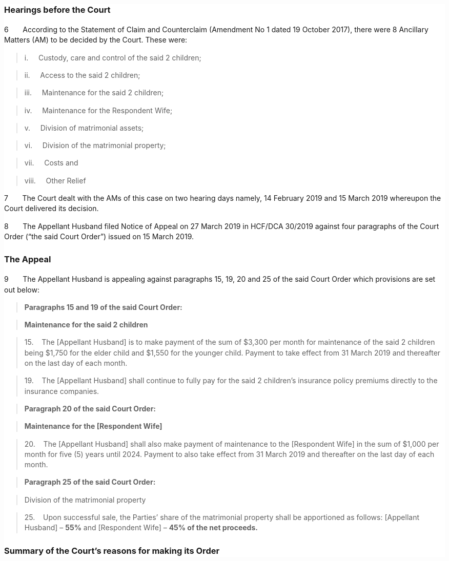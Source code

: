 ### Hearings before the Court

6       According to the Statement of Claim and Counterclaim (Amendment No 1 dated 19 October 2017), there were 8 Ancillary Matters (AM) to be decided by the Court. These were:

> i.     Custody, care and control of the said 2 children;

> ii.     Access to the said 2 children;

> iii.     Maintenance for the said 2 children;

> iv.     Maintenance for the Respondent Wife;

> v.     Division of matrimonial assets;

> vi.     Division of the matrimonial property;

> vii.     Costs and

> viii.     Other Relief

7       The Court dealt with the AMs of this case on two hearing days namely, 14 February 2019 and 15 March 2019 whereupon the Court delivered its decision.

8       The Appellant Husband filed Notice of Appeal on 27 March 2019 in HCF/DCA 30/2019 against four paragraphs of the Court Order (“the said Court Order”) issued on 15 March 2019.

### The Appeal

9       The Appellant Husband is appealing against paragraphs 15, 19, 20 and 25 of the said Court Order which provisions are set out below:

> **Paragraphs 15 and 19 of the said Court Order:**

> **Maintenance for the said 2 children**

> 15.    The \[Appellant Husband\] is to make payment of the sum of $3,300 per month for maintenance of the said 2 children being $1,750 for the elder child and $1,550 for the younger child. Payment to take effect from 31 March 2019 and thereafter on the last day of each month.

> 19.    The \[Appellant Husband\] shall continue to fully pay for the said 2 children’s insurance policy premiums directly to the insurance companies.

> **Paragraph 20 of the said Court Order:**

> **Maintenance for the \[Respondent Wife\]**

> 20.    The \[Appellant Husband\] shall also make payment of maintenance to the \[Respondent Wife\] in the sum of $1,000 per month for five (5) years until 2024. Payment to also take effect from 31 March 2019 and thereafter on the last day of each month.

> **Paragraph 25 of the said Court Order:**

> Division of the matrimonial property

> 25.    Upon successful sale, the Parties’ share of the matrimonial property shall be apportioned as follows: \[Appellant Husband\] – **55%** and \[Respondent Wife\] – **45% of the net proceeds.**

### Summary of the Court’s reasons for making its Order
